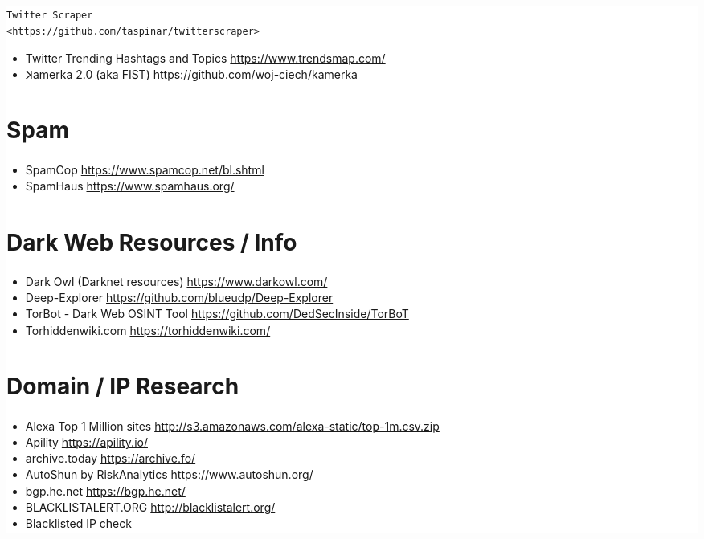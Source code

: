     Twitter Scraper
    <https://github.com/taspinar/twitterscraper>
  *
    Twitter Trending Hashtags and Topics
    <https://www.trendsmap.com/>
  *
    ꓘamerka 2.0 (aka FIST)
    <https://github.com/woj-ciech/kamerka> 




   # Spam

  *
    SpamCop
    <https://www.spamcop.net/bl.shtml>
  *
    SpamHaus
    <https://www.spamhaus.org/> 






   # Dark Web Resources / Info

  *
    Dark Owl (Darknet resources)
    <https://www.darkowl.com/>
  *
    Deep-Explorer
    <https://github.com/blueudp/Deep-Explorer>
  *
    TorBot - Dark Web OSINT Tool
    <https://github.com/DedSecInside/TorBoT>
  *
    Torhiddenwiki.com
    <https://torhiddenwiki.com/> 




   # Domain / IP Research

  *
    Alexa Top 1 Million sites
    <http://s3.amazonaws.com/alexa-static/top-1m.csv.zip>
  *
    Apility
    <https://apility.io/>
  *
    archive.today
    <https://archive.fo/>
  *
    AutoShun by RiskAnalytics
    <https://www.autoshun.org/>
  *
    bgp.he.net
    <https://bgp.he.net/>
  *
    BLACKLISTALERT.ORG
    <http://blacklistalert.org/>
  *
    Blacklisted IP check